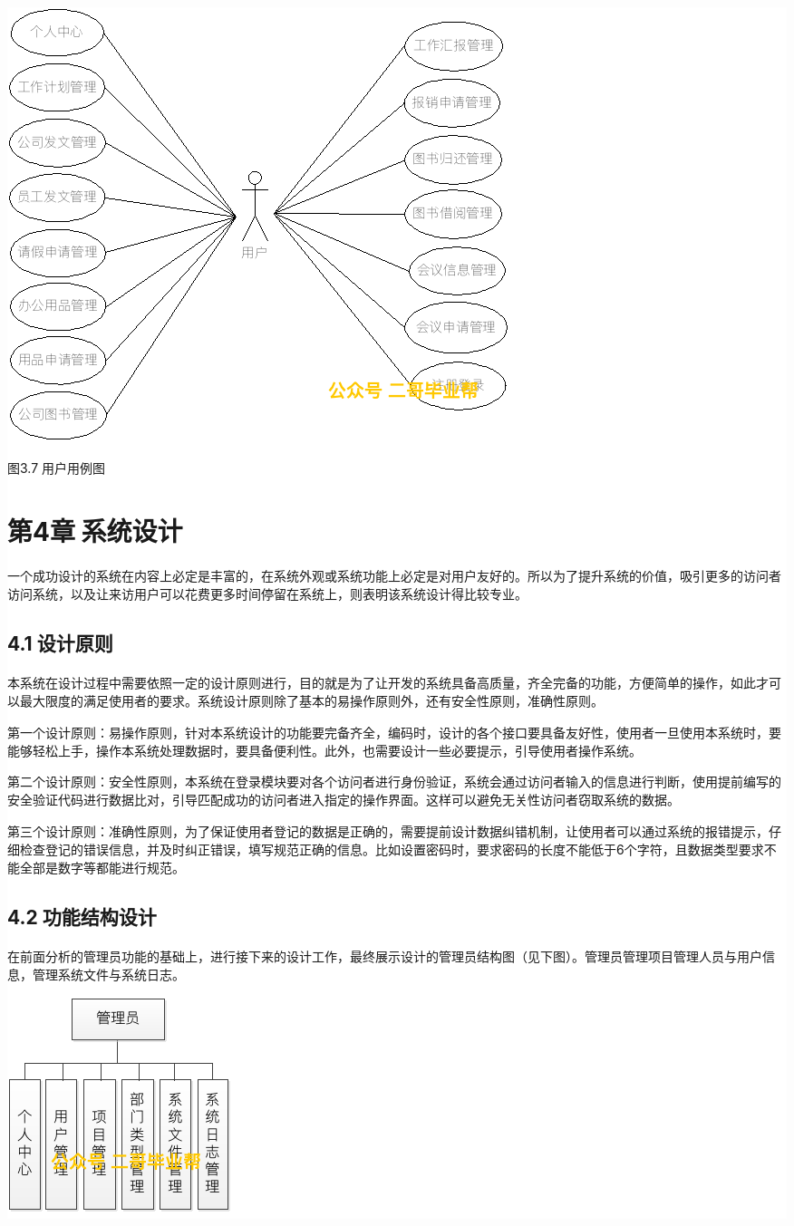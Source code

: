 ![](/images/0300ssm/ssm348/blog.007.png)

图3.7 用户用例图

# 第4章 系统设计
一个成功设计的系统在内容上必定是丰富的，在系统外观或系统功能上必定是对用户友好的。所以为了提升系统的价值，吸引更多的访问者访问系统，以及让来访用户可以花费更多时间停留在系统上，则表明该系统设计得比较专业。
## 4.1 设计原则
本系统在设计过程中需要依照一定的设计原则进行，目的就是为了让开发的系统具备高质量，齐全完备的功能，方便简单的操作，如此才可以最大限度的满足使用者的要求。系统设计原则除了基本的易操作原则外，还有安全性原则，准确性原则。

第一个设计原则：易操作原则，针对本系统设计的功能要完备齐全，编码时，设计的各个接口要具备友好性，使用者一旦使用本系统时，要能够轻松上手，操作本系统处理数据时，要具备便利性。此外，也需要设计一些必要提示，引导使用者操作系统。

第二个设计原则：安全性原则，本系统在登录模块要对各个访问者进行身份验证，系统会通过访问者输入的信息进行判断，使用提前编写的安全验证代码进行数据比对，引导匹配成功的访问者进入指定的操作界面。这样可以避免无关性访问者窃取系统的数据。

第三个设计原则：准确性原则，为了保证使用者登记的数据是正确的，需要提前设计数据纠错机制，让使用者可以通过系统的报错提示，仔细检查登记的错误信息，并及时纠正错误，填写规范正确的信息。比如设置密码时，要求密码的长度不能低于6个字符，且数据类型要求不能全部是数字等都能进行规范。
## 4.2 功能结构设计
在前面分析的管理员功能的基础上，进行接下来的设计工作，最终展示设计的管理员结构图（见下图）。管理员管理项目管理人员与用户信息，管理系统文件与系统日志。

![](/images/0300ssm/ssm348/blog.008.png)
